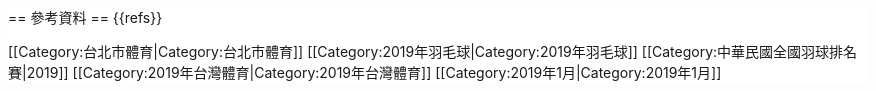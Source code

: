== 參考資料 ==
{{refs}}

[[Category:台北市體育|Category:台北市體育]]
[[Category:2019年羽毛球|Category:2019年羽毛球]]
[[Category:中華民國全國羽球排名賽|2019]]
[[Category:2019年台灣體育|Category:2019年台灣體育]]
[[Category:2019年1月|Category:2019年1月]]
